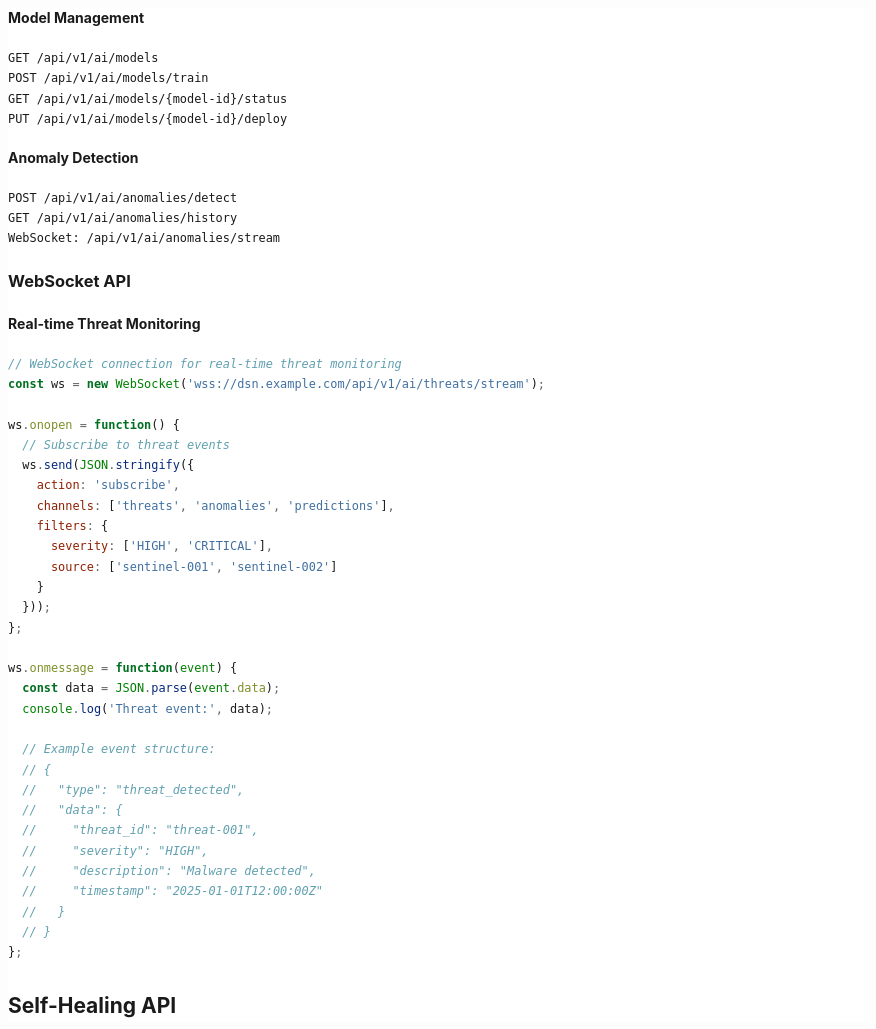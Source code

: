 #### Model Management
```http
GET /api/v1/ai/models
POST /api/v1/ai/models/train
GET /api/v1/ai/models/{model-id}/status
PUT /api/v1/ai/models/{model-id}/deploy
```

#### Anomaly Detection
```http
POST /api/v1/ai/anomalies/detect
GET /api/v1/ai/anomalies/history
WebSocket: /api/v1/ai/anomalies/stream
```

### WebSocket API

#### Real-time Threat Monitoring
```javascript
// WebSocket connection for real-time threat monitoring
const ws = new WebSocket('wss://dsn.example.com/api/v1/ai/threats/stream');

ws.onopen = function() {
  // Subscribe to threat events
  ws.send(JSON.stringify({
    action: 'subscribe',
    channels: ['threats', 'anomalies', 'predictions'],
    filters: {
      severity: ['HIGH', 'CRITICAL'],
      source: ['sentinel-001', 'sentinel-002']
    }
  }));
};

ws.onmessage = function(event) {
  const data = JSON.parse(event.data);
  console.log('Threat event:', data);
  
  // Example event structure:
  // {
  //   "type": "threat_detected",
  //   "data": {
  //     "threat_id": "threat-001",
  //     "severity": "HIGH",
  //     "description": "Malware detected",
  //     "timestamp": "2025-01-01T12:00:00Z"
  //   }
  // }
};
```

## Self-Healing API
